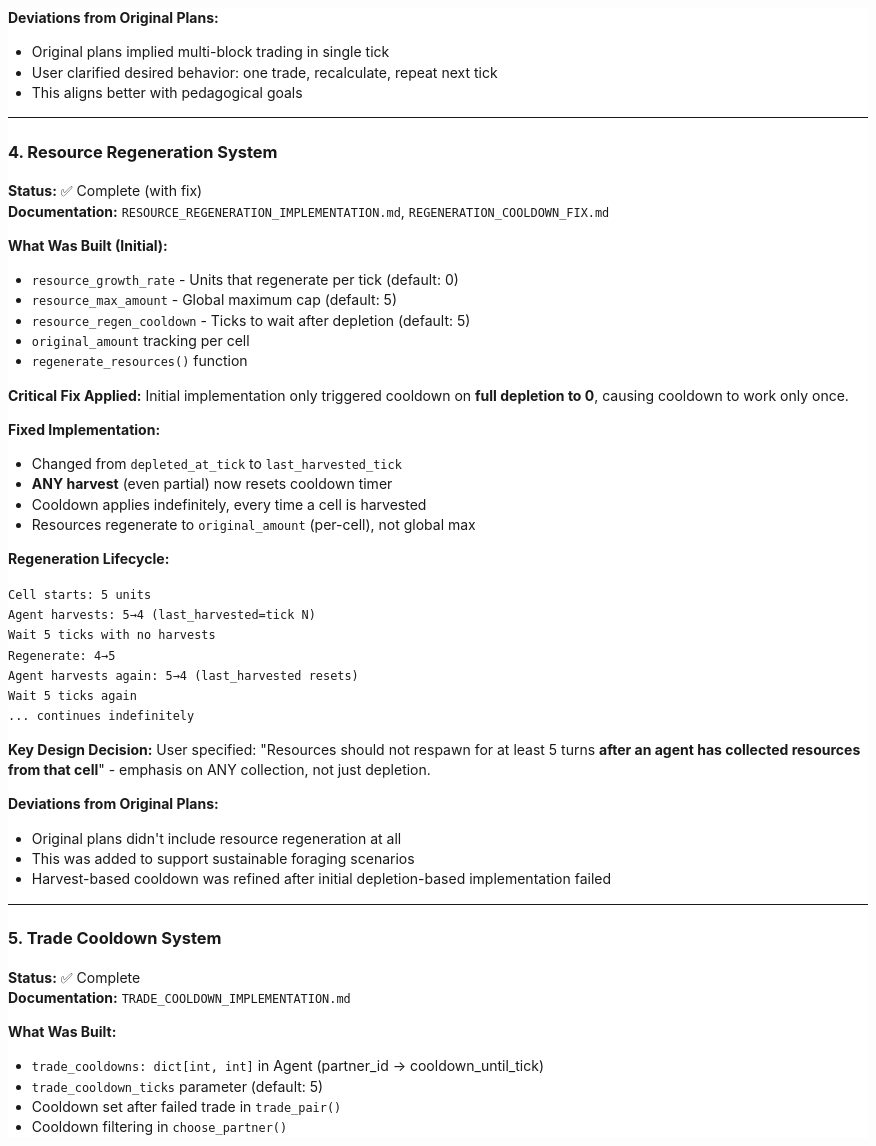 **Deviations from Original Plans:**
- Original plans implied multi-block trading in single tick
- User clarified desired behavior: one trade, recalculate, repeat next tick
- This aligns better with pedagogical goals

---

### 4. Resource Regeneration System  
**Status:** ✅ Complete (with fix)  
**Documentation:** `RESOURCE_REGENERATION_IMPLEMENTATION.md`, `REGENERATION_COOLDOWN_FIX.md`

**What Was Built (Initial):**
- `resource_growth_rate` - Units that regenerate per tick (default: 0)
- `resource_max_amount` - Global maximum cap (default: 5)
- `resource_regen_cooldown` - Ticks to wait after depletion (default: 5)
- `original_amount` tracking per cell
- `regenerate_resources()` function

**Critical Fix Applied:**
Initial implementation only triggered cooldown on **full depletion to 0**, causing cooldown to work only once. 

**Fixed Implementation:**
- Changed from `depleted_at_tick` to `last_harvested_tick`
- **ANY harvest** (even partial) now resets cooldown timer
- Cooldown applies indefinitely, every time a cell is harvested
- Resources regenerate to `original_amount` (per-cell), not global max

**Regeneration Lifecycle:**
```
Cell starts: 5 units
Agent harvests: 5→4 (last_harvested=tick N)
Wait 5 ticks with no harvests
Regenerate: 4→5
Agent harvests again: 5→4 (last_harvested resets)
Wait 5 ticks again
... continues indefinitely
```

**Key Design Decision:**
User specified: "Resources should not respawn for at least 5 turns **after an agent has collected resources from that cell**" - emphasis on ANY collection, not just depletion.

**Deviations from Original Plans:**
- Original plans didn't include resource regeneration at all
- This was added to support sustainable foraging scenarios
- Harvest-based cooldown was refined after initial depletion-based implementation failed

---

### 5. Trade Cooldown System
**Status:** ✅ Complete  
**Documentation:** `TRADE_COOLDOWN_IMPLEMENTATION.md`

**What Was Built:**
- `trade_cooldowns: dict[int, int]` in Agent (partner_id → cooldown_until_tick)
- `trade_cooldown_ticks` parameter (default: 5)
- Cooldown set after failed trade in `trade_pair()`
- Cooldown filtering in `choose_partner()`
